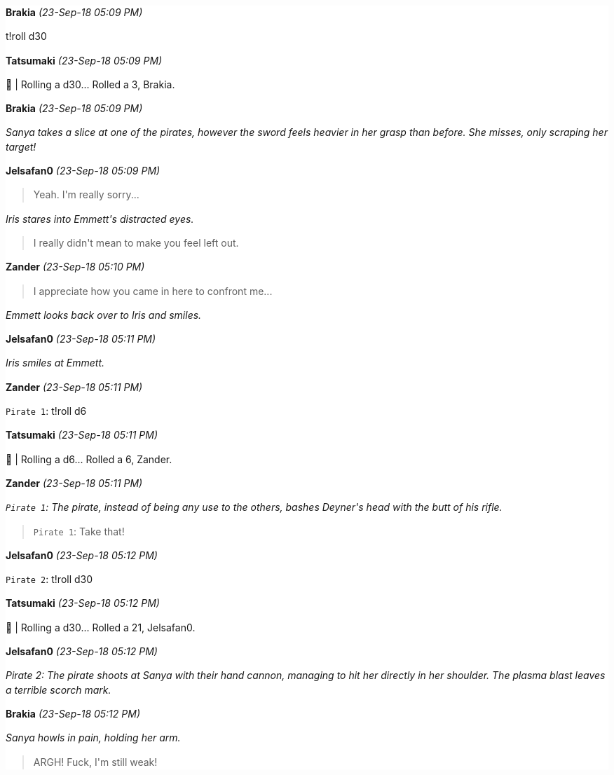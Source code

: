 **Brakia** _(23-Sep-18 05:09 PM)_

t!roll d30

**Tatsumaki** _(23-Sep-18 05:09 PM)_

🎱 | Rolling a d30... Rolled a 3, Brakia.

**Brakia** _(23-Sep-18 05:09 PM)_

_Sanya takes a slice at one of the pirates, however the sword feels heavier in her grasp than before. She misses, only scraping her target!_

**Jelsafan0** _(23-Sep-18 05:09 PM)_

> Yeah. I'm really sorry...

_Iris stares into Emmett's distracted eyes._

> I really didn't mean to make you feel left out.

**Zander** _(23-Sep-18 05:10 PM)_

> I appreciate how you came in here to confront me...

_Emmett looks back over to Iris and smiles._

**Jelsafan0** _(23-Sep-18 05:11 PM)_

_Iris smiles at Emmett._

**Zander** _(23-Sep-18 05:11 PM)_

`Pirate 1`: t!roll d6

**Tatsumaki** _(23-Sep-18 05:11 PM)_

🎱 | Rolling a d6... Rolled a 6, Zander.

**Zander** _(23-Sep-18 05:11 PM)_

_`Pirate 1`: The pirate, instead of being any use to the others, bashes Deyner's head with the butt of his rifle._

> `Pirate 1`: Take that!

**Jelsafan0** _(23-Sep-18 05:12 PM)_

`Pirate 2`: t!roll d30

**Tatsumaki** _(23-Sep-18 05:12 PM)_

🎱 | Rolling a d30... Rolled a 21, Jelsafan0.

**Jelsafan0** _(23-Sep-18 05:12 PM)_

_Pirate 2: The pirate shoots at Sanya with their hand cannon, managing to hit her directly in her shoulder. The plasma blast leaves a terrible scorch mark._

**Brakia** _(23-Sep-18 05:12 PM)_

_Sanya howls in pain, holding her arm._

> ARGH! Fuck, I'm still weak!
